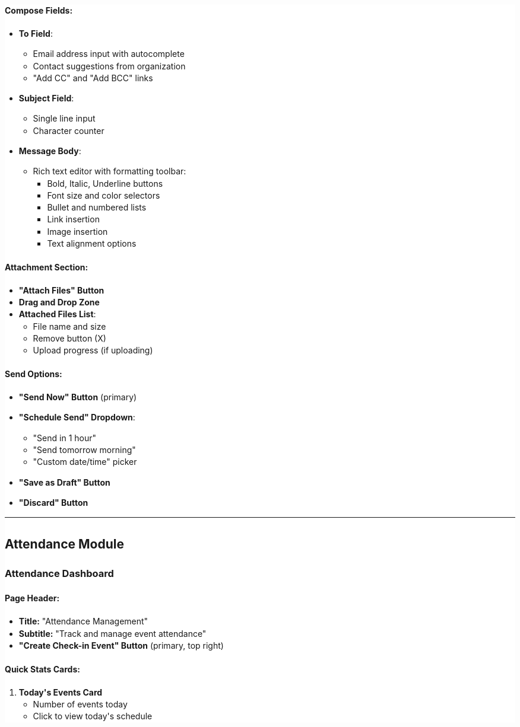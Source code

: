 #### Compose Fields:
- **To Field**:
  - Email address input with autocomplete
  - Contact suggestions from organization
  - "Add CC" and "Add BCC" links
  
- **Subject Field**:
  - Single line input
  - Character counter
  
- **Message Body**:
  - Rich text editor with formatting toolbar:
    - Bold, Italic, Underline buttons
    - Font size and color selectors
    - Bullet and numbered lists
    - Link insertion
    - Image insertion
    - Text alignment options

#### Attachment Section:
- **"Attach Files" Button**
- **Drag and Drop Zone**
- **Attached Files List**:
  - File name and size
  - Remove button (X)
  - Upload progress (if uploading)

#### Send Options:
- **"Send Now" Button** (primary)
- **"Schedule Send" Dropdown**:
  - "Send in 1 hour"
  - "Send tomorrow morning"
  - "Custom date/time" picker
  
- **"Save as Draft" Button**
- **"Discard" Button**

---

## Attendance Module

### Attendance Dashboard

#### Page Header:
- **Title:** "Attendance Management"
- **Subtitle:** "Track and manage event attendance"
- **"Create Check-in Event" Button** (primary, top right)

#### Quick Stats Cards:
1. **Today's Events Card**
   - Number of events today
   - Click to view today's schedule
   